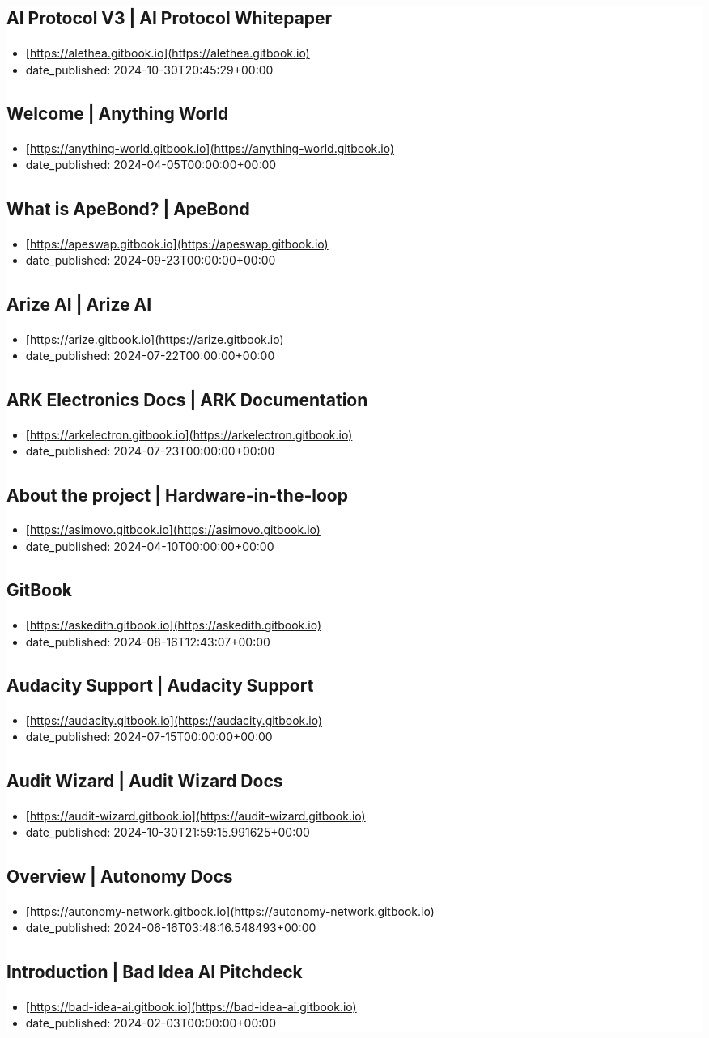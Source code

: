  ## AI Protocol V3 | AI Protocol Whitepaper
 - [https://alethea.gitbook.io](https://alethea.gitbook.io)
 - date_published: 2024-10-30T20:45:29+00:00

 ## Welcome | Anything World
 - [https://anything-world.gitbook.io](https://anything-world.gitbook.io)
 - date_published: 2024-04-05T00:00:00+00:00

 ## What is ApeBond? | ApeBond
 - [https://apeswap.gitbook.io](https://apeswap.gitbook.io)
 - date_published: 2024-09-23T00:00:00+00:00

 ## Arize AI | Arize AI
 - [https://arize.gitbook.io](https://arize.gitbook.io)
 - date_published: 2024-07-22T00:00:00+00:00

 ## ARK Electronics Docs | ARK Documentation
 - [https://arkelectron.gitbook.io](https://arkelectron.gitbook.io)
 - date_published: 2024-07-23T00:00:00+00:00

 ## About the project | Hardware-in-the-loop
 - [https://asimovo.gitbook.io](https://asimovo.gitbook.io)
 - date_published: 2024-04-10T00:00:00+00:00

 ## GitBook
 - [https://askedith.gitbook.io](https://askedith.gitbook.io)
 - date_published: 2024-08-16T12:43:07+00:00

 ## Audacity Support | Audacity Support
 - [https://audacity.gitbook.io](https://audacity.gitbook.io)
 - date_published: 2024-07-15T00:00:00+00:00

 ## Audit Wizard | Audit Wizard Docs
 - [https://audit-wizard.gitbook.io](https://audit-wizard.gitbook.io)
 - date_published: 2024-10-30T21:59:15.991625+00:00

 ## Overview | Autonomy Docs
 - [https://autonomy-network.gitbook.io](https://autonomy-network.gitbook.io)
 - date_published: 2024-06-16T03:48:16.548493+00:00

 ## Introduction | Bad Idea AI Pitchdeck
 - [https://bad-idea-ai.gitbook.io](https://bad-idea-ai.gitbook.io)
 - date_published: 2024-02-03T00:00:00+00:00
